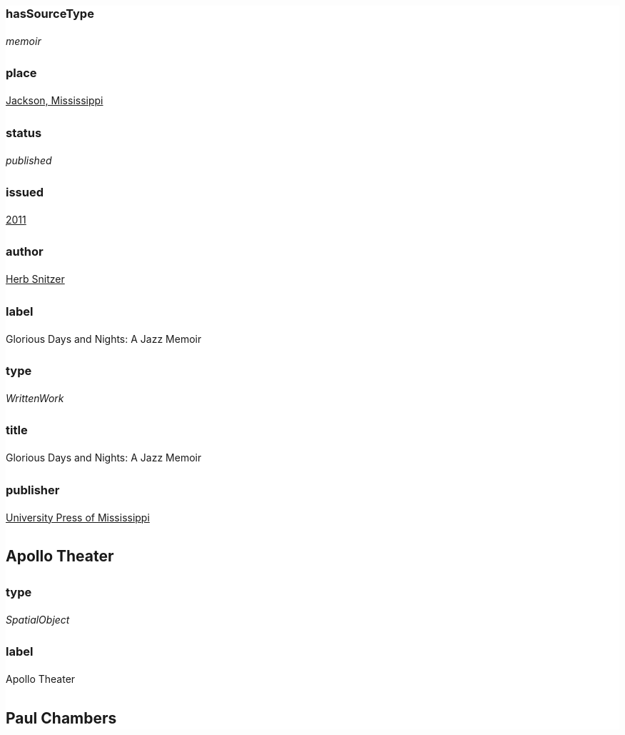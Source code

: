 ### hasSourceType


*memoir*

### place


[Jackson, Mississippi](#Jackson-Mississippi)

### status


*published*

### issued


[2011](#2011)

### author


[Herb Snitzer](#Herb-Snitzer)

### label


Glorious Days and Nights: A Jazz Memoir

### type


*WrittenWork*

### title


Glorious Days and Nights: A Jazz Memoir

### publisher


[University Press of Mississippi](#University-Press-of-Mississippi)

## Apollo Theater

### type


*SpatialObject*

### label


Apollo Theater

## Paul Chambers
